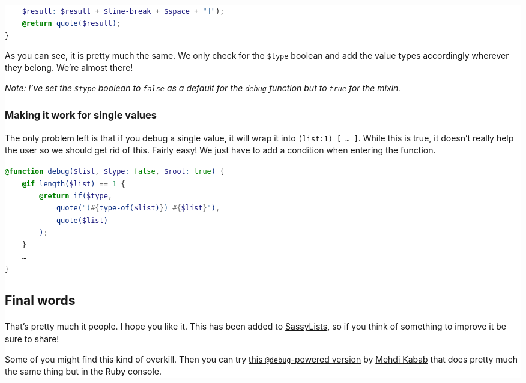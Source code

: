 ```scss
	$result: $result + $line-break + $space + "]");
	@return quote($result);
}
```

As you can see, it is pretty much the same. We only check for the `$type` boolean and add the value types accordingly wherever they belong. We’re almost there!

_Note: I’ve set the `$type` boolean to `false` as a default for the `debug` function but to `true` for the mixin._

### Making it work for single values

The only problem left is that if you debug a single value, it will wrap it into `(list:1) [ … ]`. While this is true, it doesn’t really help the user so we should get rid of this. Fairly easy! We just have to add a condition when entering the function.

```scss
@function debug($list, $type: false, $root: true) {
	@if length($list) == 1 {
    	@return if($type,
    		quote("(#{type-of($list)}) #{$list}"),
    		quote($list)
    	);
	}
	…
}
```

## Final words

That’s pretty much it people. I hope you like it. This has been added to [SassyLists](https://github.com/Team-Sass/Sass-list-functions), so if you think of something to improve it be sure to share!

Some of you might find this kind of overkill. Then you can try [this `@debug`-powered version](https://gist.github.com/piouPiouM/7030210) by [Mehdi Kabab](https://twitter.com/pioupioum) that does pretty much the same thing but in the Ruby console.

